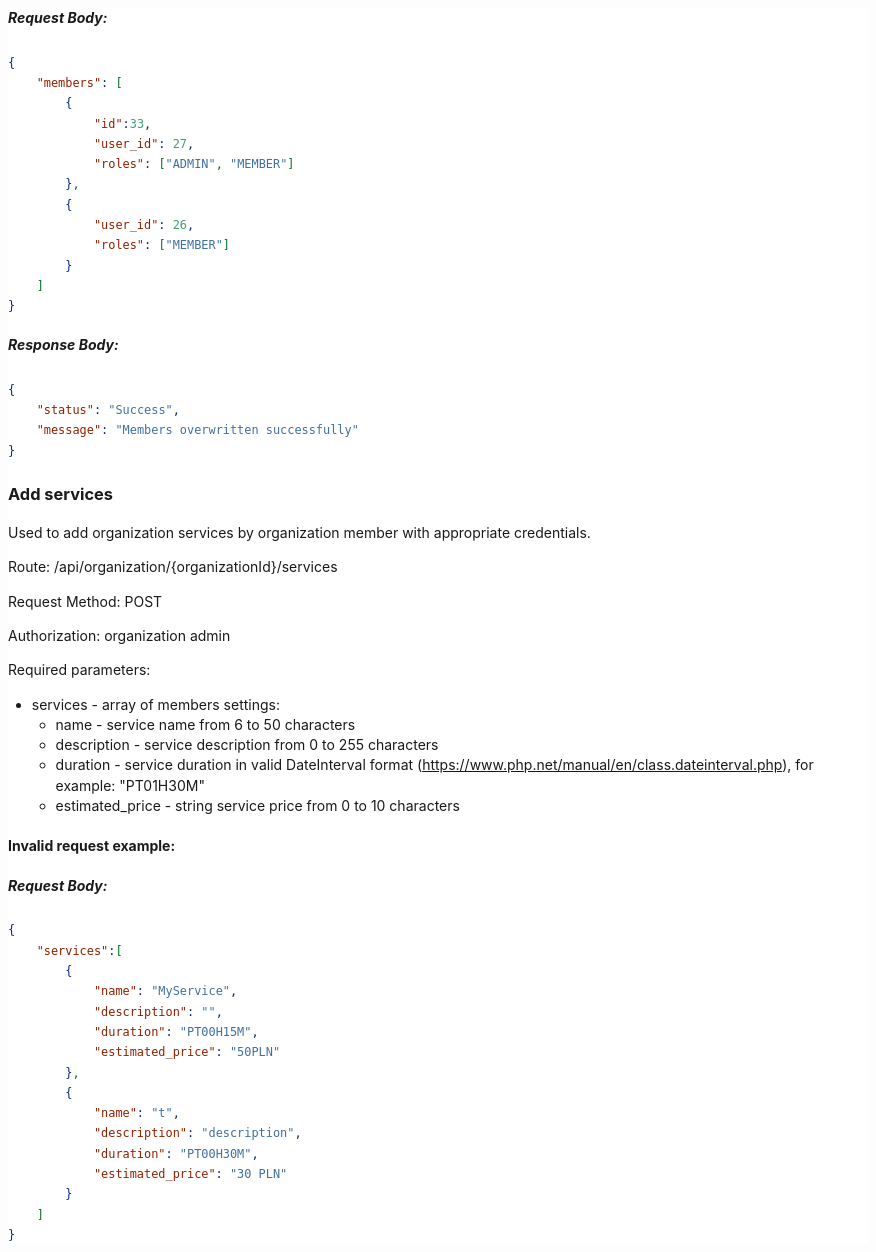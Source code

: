 ##### Request Body:
```json
{
    "members": [
        {
            "id":33,
            "user_id": 27,
            "roles": ["ADMIN", "MEMBER"]
        },
        {
            "user_id": 26,
            "roles": ["MEMBER"]
        }
    ]
}
```

##### Response Body:
```json
{
    "status": "Success",
    "message": "Members overwritten successfully"
}
```

### Add services
Used to add organization services by organization member with appropriate credentials.

Route: /api/organization/{organizationId}/services

Request Method: POST

Authorization: organization admin

Required parameters:
- services - array of members settings:
    - name - service name from 6 to 50 characters
    - description - service description from 0 to 255 characters
    - duration - service duration in valid DateInterval format (https://www.php.net/manual/en/class.dateinterval.php), for example: "PT01H30M"
    - estimated_price - string service price from 0 to 10 characters

#### Invalid request example:

##### Request Body:
```json
{
    "services":[
        {
            "name": "MyService",
            "description": "",
            "duration": "PT00H15M",
            "estimated_price": "50PLN"
        },
        {
            "name": "t",
            "description": "description",
            "duration": "PT00H30M",
            "estimated_price": "30 PLN"
        }
    ]
}
```
